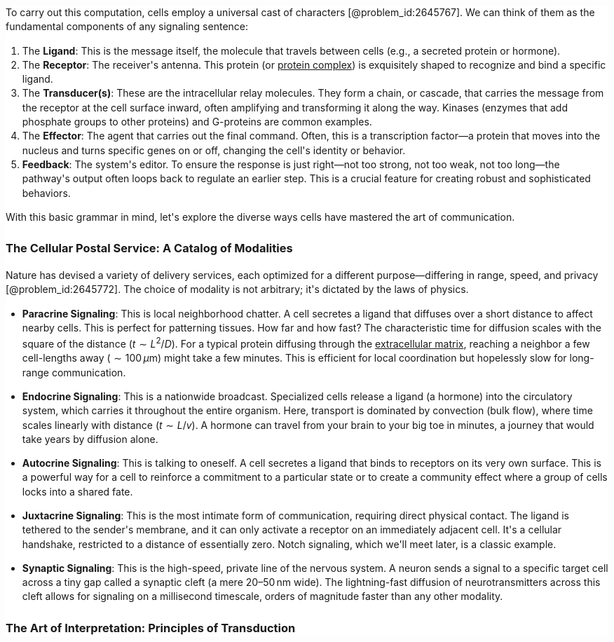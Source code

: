 To carry out this computation, cells employ a universal cast of characters [@problem_id:2645767]. We can think of them as the fundamental components of any signaling sentence:

1.  The **Ligand**: This is the message itself, the molecule that travels between cells (e.g., a secreted protein or hormone).
2.  The **Receptor**: The receiver's antenna. This protein (or [protein complex](@article_id:187439)) is exquisitely shaped to recognize and bind a specific ligand.
3.  The **Transducer(s)**: These are the intracellular relay molecules. They form a chain, or cascade, that carries the message from the receptor at the cell surface inward, often amplifying and transforming it along the way. Kinases (enzymes that add phosphate groups to other proteins) and G-proteins are common examples.
4.  The **Effector**: The agent that carries out the final command. Often, this is a transcription factor—a protein that moves into the nucleus and turns specific genes on or off, changing the cell's identity or behavior.
5.  **Feedback**: The system's editor. To ensure the response is just right—not too strong, not too weak, not too long—the pathway's output often loops back to regulate an earlier step. This is a crucial feature for creating robust and sophisticated behaviors.

With this basic grammar in mind, let's explore the diverse ways cells have mastered the art of communication.

### The Cellular Postal Service: A Catalog of Modalities

Nature has devised a variety of delivery services, each optimized for a different purpose—differing in range, speed, and privacy [@problem_id:2645772]. The choice of modality is not arbitrary; it's dictated by the laws of physics.

-   **Paracrine Signaling**: This is local neighborhood chatter. A cell secretes a ligand that diffuses over a short distance to affect nearby cells. This is perfect for patterning tissues. How far and how fast? The characteristic time for diffusion scales with the square of the distance ($t \sim L^2/D$). For a typical protein diffusing through the [extracellular matrix](@article_id:136052), reaching a neighbor a few cell-lengths away ($\sim 100 \, \mu\text{m}$) might take a few minutes. This is efficient for local coordination but hopelessly slow for long-range communication.

-   **Endocrine Signaling**: This is a nationwide broadcast. Specialized cells release a ligand (a hormone) into the circulatory system, which carries it throughout the entire organism. Here, transport is dominated by convection (bulk flow), where time scales linearly with distance ($t \sim L/v$). A hormone can travel from your brain to your big toe in minutes, a journey that would take years by diffusion alone.

-   **Autocrine Signaling**: This is talking to oneself. A cell secretes a ligand that binds to receptors on its very own surface. This is a powerful way for a cell to reinforce a commitment to a particular state or to create a community effect where a group of cells locks into a shared fate.

-   **Juxtacrine Signaling**: This is the most intimate form of communication, requiring direct physical contact. The ligand is tethered to the sender's membrane, and it can only activate a receptor on an immediately adjacent cell. It's a cellular handshake, restricted to a distance of essentially zero. Notch signaling, which we'll meet later, is a classic example.

-   **Synaptic Signaling**: This is the high-speed, private line of the nervous system. A neuron sends a signal to a specific target cell across a tiny gap called a synaptic cleft (a mere $20–50 \, \text{nm}$ wide). The lightning-fast diffusion of neurotransmitters across this cleft allows for signaling on a millisecond timescale, orders of magnitude faster than any other modality.

### The Art of Interpretation: Principles of Transduction
